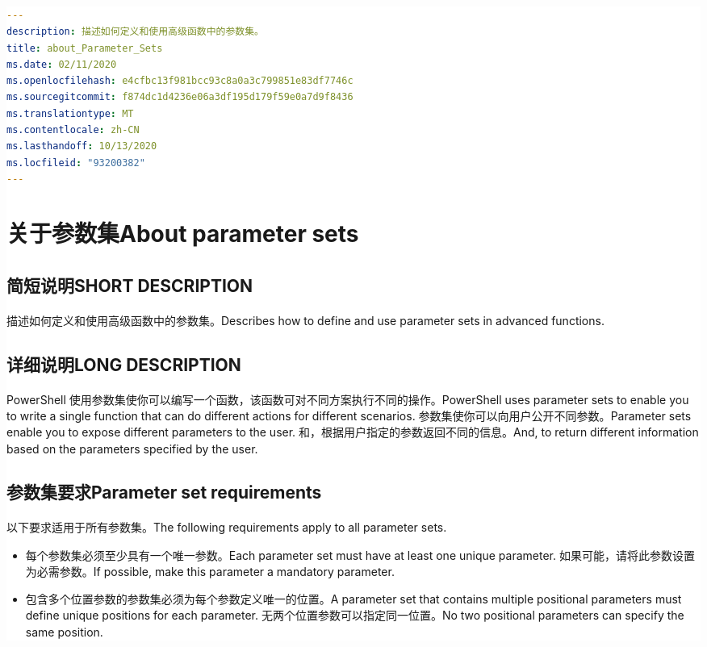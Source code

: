 ```yaml
---
description: 描述如何定义和使用高级函数中的参数集。
title: about_Parameter_Sets
ms.date: 02/11/2020
ms.openlocfilehash: e4cfbc13f981bcc93c8a0a3c799851e83df7746c
ms.sourcegitcommit: f874dc1d4236e06a3df195d179f59e0a7d9f8436
ms.translationtype: MT
ms.contentlocale: zh-CN
ms.lasthandoff: 10/13/2020
ms.locfileid: "93200382"
---
```

# <a name="about-parameter-sets"></a><span data-ttu-id="32c0a-103">关于参数集</span><span class="sxs-lookup"><span data-stu-id="32c0a-103">About parameter sets</span></span>

## <a name="short-description"></a><span data-ttu-id="32c0a-104">简短说明</span><span class="sxs-lookup"><span data-stu-id="32c0a-104">SHORT DESCRIPTION</span></span>
<span data-ttu-id="32c0a-105">描述如何定义和使用高级函数中的参数集。</span><span class="sxs-lookup"><span data-stu-id="32c0a-105">Describes how to define and use parameter sets in advanced functions.</span></span>

## <a name="long-description"></a><span data-ttu-id="32c0a-106">详细说明</span><span class="sxs-lookup"><span data-stu-id="32c0a-106">LONG DESCRIPTION</span></span>

<span data-ttu-id="32c0a-107">PowerShell 使用参数集使你可以编写一个函数，该函数可对不同方案执行不同的操作。</span><span class="sxs-lookup"><span data-stu-id="32c0a-107">PowerShell uses parameter sets to enable you to write a single function that can do different actions for different scenarios.</span></span> <span data-ttu-id="32c0a-108">参数集使你可以向用户公开不同参数。</span><span class="sxs-lookup"><span data-stu-id="32c0a-108">Parameter sets enable you to expose different parameters to the user.</span></span> <span data-ttu-id="32c0a-109">和，根据用户指定的参数返回不同的信息。</span><span class="sxs-lookup"><span data-stu-id="32c0a-109">And, to return different information based on the parameters specified by the user.</span></span>

## <a name="parameter-set-requirements"></a><span data-ttu-id="32c0a-110">参数集要求</span><span class="sxs-lookup"><span data-stu-id="32c0a-110">Parameter set requirements</span></span>

<span data-ttu-id="32c0a-111">以下要求适用于所有参数集。</span><span class="sxs-lookup"><span data-stu-id="32c0a-111">The following requirements apply to all parameter sets.</span></span>

- <span data-ttu-id="32c0a-112">每个参数集必须至少具有一个唯一参数。</span><span class="sxs-lookup"><span data-stu-id="32c0a-112">Each parameter set must have at least one unique parameter.</span></span> <span data-ttu-id="32c0a-113">如果可能，请将此参数设置为必需参数。</span><span class="sxs-lookup"><span data-stu-id="32c0a-113">If possible, make this parameter a mandatory parameter.</span></span>

- <span data-ttu-id="32c0a-114">包含多个位置参数的参数集必须为每个参数定义唯一的位置。</span><span class="sxs-lookup"><span data-stu-id="32c0a-114">A parameter set that contains multiple positional parameters must define unique positions for each parameter.</span></span> <span data-ttu-id="32c0a-115">无两个位置参数可以指定同一位置。</span><span class="sxs-lookup"><span data-stu-id="32c0a-115">No two positional parameters can specify the same position.</span></span>
